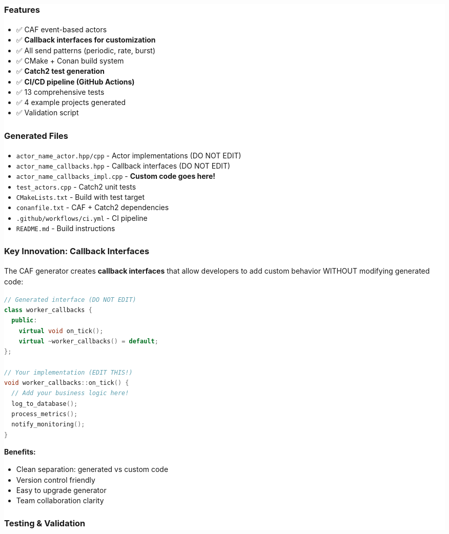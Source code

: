 ### Features

- ✅ CAF event-based actors
- ✅ **Callback interfaces for customization**
- ✅ All send patterns (periodic, rate, burst)
- ✅ CMake + Conan build system
- ✅ **Catch2 test generation**
- ✅ **CI/CD pipeline (GitHub Actions)**
- ✅ 13 comprehensive tests
- ✅ 4 example projects generated
- ✅ Validation script

### Generated Files

- `actor_name_actor.hpp/cpp` - Actor implementations (DO NOT EDIT)
- `actor_name_callbacks.hpp` - Callback interfaces (DO NOT EDIT)
- `actor_name_callbacks_impl.cpp` - **Custom code goes here!**
- `test_actors.cpp` - Catch2 unit tests
- `CMakeLists.txt` - Build with test target
- `conanfile.txt` - CAF + Catch2 dependencies
- `.github/workflows/ci.yml` - CI pipeline
- `README.md` - Build instructions

### Key Innovation: Callback Interfaces

The CAF generator creates **callback interfaces** that allow developers to add
custom behavior WITHOUT modifying generated code:

```cpp
// Generated interface (DO NOT EDIT)
class worker_callbacks {
  public:
    virtual void on_tick();
    virtual ~worker_callbacks() = default;
};

// Your implementation (EDIT THIS!)
void worker_callbacks::on_tick() {
  // Add your business logic here!
  log_to_database();
  process_metrics();
  notify_monitoring();
}
```

**Benefits:**

- Clean separation: generated vs custom code
- Version control friendly
- Easy to upgrade generator
- Team collaboration clarity

### Testing & Validation
